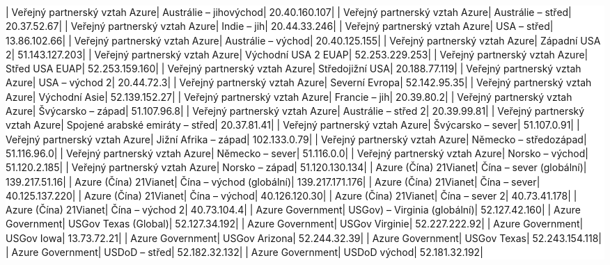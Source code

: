 | Veřejný partnerský vztah Azure| Austrálie – jihovýchod| 20.40.160.107|
| Veřejný partnerský vztah Azure| Austrálie – střed| 20.37.52.67|
| Veřejný partnerský vztah Azure| Indie – jih| 20.44.33.246|
| Veřejný partnerský vztah Azure| USA – střed| 13.86.102.66|
| Veřejný partnerský vztah Azure| Austrálie – východ| 20.40.125.155|
| Veřejný partnerský vztah Azure| Západní USA 2| 51.143.127.203|
| Veřejný partnerský vztah Azure| Východní USA 2 EUAP| 52.253.229.253|
| Veřejný partnerský vztah Azure| Střed USA EUAP| 52.253.159.160|
| Veřejný partnerský vztah Azure| Středojižní USA| 20.188.77.119|
| Veřejný partnerský vztah Azure| USA – východ 2| 20.44.72.3|
| Veřejný partnerský vztah Azure| Severní Evropa| 52.142.95.35|
| Veřejný partnerský vztah Azure| Východní Asie| 52.139.152.27|
| Veřejný partnerský vztah Azure| Francie – jih| 20.39.80.2|
| Veřejný partnerský vztah Azure| Švýcarsko – západ| 51.107.96.8|
| Veřejný partnerský vztah Azure| Austrálie – střed 2| 20.39.99.81|
| Veřejný partnerský vztah Azure| Spojené arabské emiráty – střed| 20.37.81.41|
| Veřejný partnerský vztah Azure| Švýcarsko – sever| 51.107.0.91|
| Veřejný partnerský vztah Azure| Jižní Afrika – západ| 102.133.0.79|
| Veřejný partnerský vztah Azure| Německo – středozápad| 51.116.96.0|
| Veřejný partnerský vztah Azure| Německo – sever| 51.116.0.0|
| Veřejný partnerský vztah Azure| Norsko – východ| 51.120.2.185|
| Veřejný partnerský vztah Azure| Norsko – západ| 51.120.130.134|
| Azure (Čína) 21Vianet| Čína – sever (globální)| 139.217.51.16|
| Azure (Čína) 21Vianet| Čína – východ (globální)| 139.217.171.176|
| Azure (Čína) 21Vianet| Čína – sever| 40.125.137.220|
| Azure (Čína) 21Vianet| Čína – východ| 40.126.120.30|
| Azure (Čína) 21Vianet| Čína – sever 2| 40.73.41.178|
| Azure (Čína) 21Vianet| Čína – východ 2| 40.73.104.4|
| Azure Government| USGov) – Virginia (globální)| 52.127.42.160|
| Azure Government| USGov Texas (Global)| 52.127.34.192|
| Azure Government| USGov Virginie| 52.227.222.92|
| Azure Government| USGov Iowa| 13.73.72.21|
| Azure Government| USGov Arizona| 52.244.32.39|
| Azure Government| USGov Texas| 52.243.154.118|
| Azure Government| USDoD – střed| 52.182.32.132|
| Azure Government| USDoD východ| 52.181.32.192|
